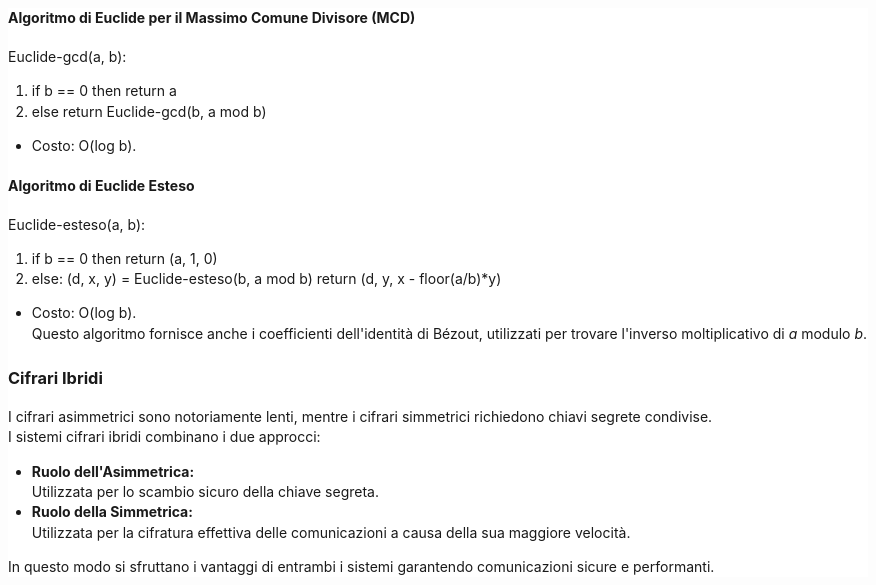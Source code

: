#### Algoritmo di Euclide per il Massimo Comune Divisore (MCD)

Euclide-gcd(a, b):
1. if b == 0 then return a
2. else return Euclide-gcd(b, a mod b)

- Costo: O(log b).

#### Algoritmo di Euclide Esteso

Euclide-esteso(a, b):
1. if b == 0 then return (a, 1, 0)
2. else:
      (d, x, y) = Euclide-esteso(b, a mod b)
      return (d, y, x - floor(a/b)*y)

- Costo: O(log b).  
Questo algoritmo fornisce anche i coefficienti dell'identità di Bézout, utilizzati per trovare l'inverso moltiplicativo di $a$ modulo $b$.

### Cifrari Ibridi

I cifrari asimmetrici sono notoriamente lenti, mentre i cifrari simmetrici richiedono chiavi segrete condivise.  
I sistemi cifrari ibridi combinano i due approcci:
- **Ruolo dell'Asimmetrica:**  
  Utilizzata per lo scambio sicuro della chiave segreta.
- **Ruolo della Simmetrica:**  
  Utilizzata per la cifratura effettiva delle comunicazioni a causa della sua maggiore velocità.

In questo modo si sfruttano i vantaggi di entrambi i sistemi garantendo comunicazioni sicure e performanti.